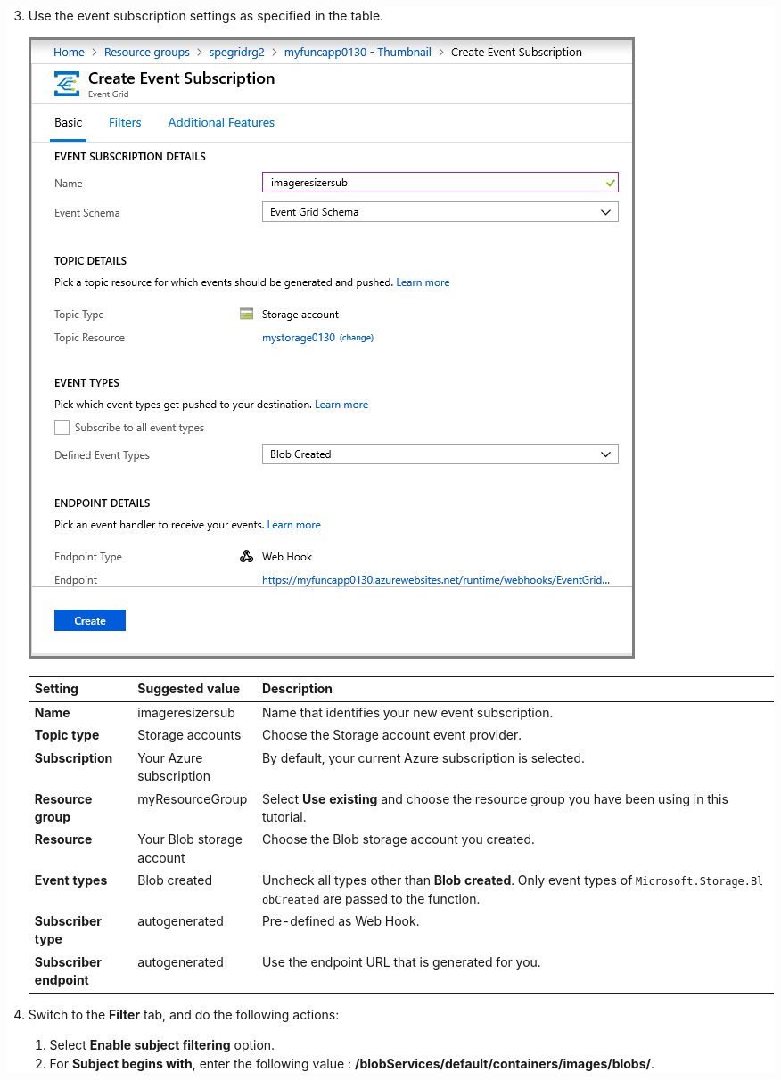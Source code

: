 3. Use the event subscription settings as specified in the table.
    
    ![Create event subscription from the function in the Azure portal](./media/resize-images-on-storage-blob-upload-event/event-subscription-create.png)

    | Setting      | Suggested value  | Description                                        |
    | ------------ |  ------- | -------------------------------------------------- |
    | **Name** | imageresizersub | Name that identifies your new event subscription. | 
    | **Topic type** |  Storage accounts | Choose the Storage account event provider. | 
    | **Subscription** | Your Azure subscription | By default, your current Azure subscription is selected.   |
    | **Resource group** | myResourceGroup | Select **Use existing** and choose the resource group you have been using in this tutorial.  |
    | **Resource** |  Your Blob storage account |  Choose the Blob storage account you created. |
    | **Event types** | Blob created | Uncheck all types other than **Blob created**. Only event types of `Microsoft.Storage.BlobCreated` are passed to the function.| 
    | **Subscriber type** |  autogenerated |  Pre-defined as Web Hook. |
    | **Subscriber endpoint** | autogenerated | Use the endpoint URL that is generated for you. | 
4. Switch to the **Filter** tab, and do the following actions:     
    1. Select **Enable subject filtering** option.
    2. For **Subject begins with**, enter the following value : **/blobServices/default/containers/images/blobs/**.
